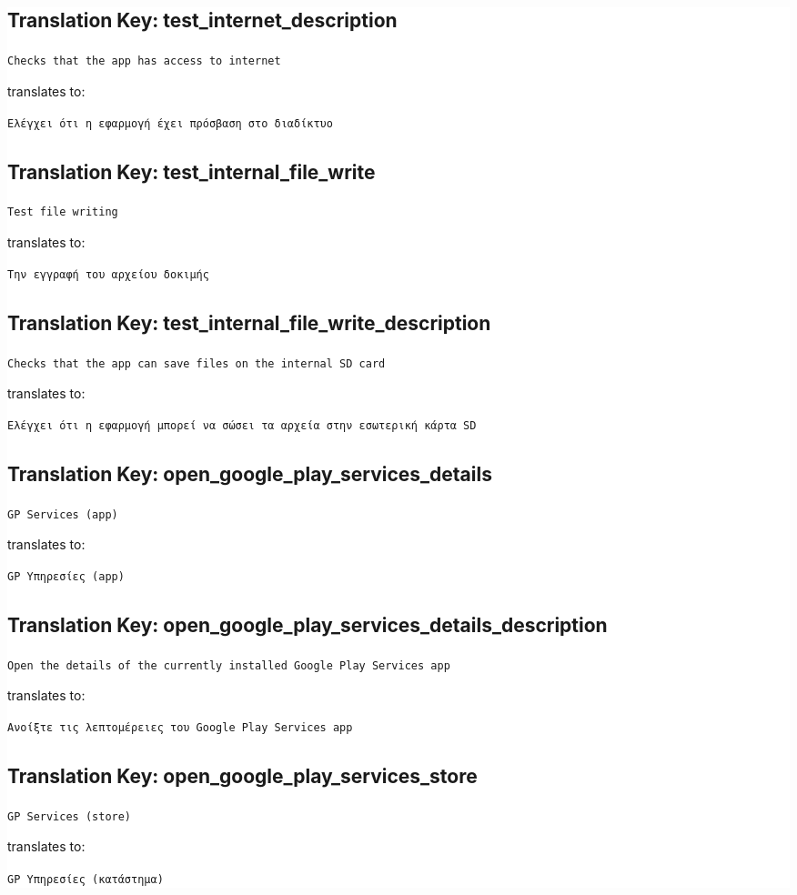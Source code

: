 
## Translation Key: test_internet_description
```
Checks that the app has access to internet
```
translates to:
```
Ελέγχει ότι η εφαρμογή έχει πρόσβαση στο διαδίκτυο
```


## Translation Key: test_internal_file_write
```
Test file writing
```
translates to:
```
Την εγγραφή του αρχείου δοκιμής
```


## Translation Key: test_internal_file_write_description
```
Checks that the app can save files on the internal SD card
```
translates to:
```
Ελέγχει ότι η εφαρμογή μπορεί να σώσει τα αρχεία στην εσωτερική κάρτα SD
```


## Translation Key: open_google_play_services_details
```
GP Services (app)
```
translates to:
```
GP Υπηρεσίες (app)
```


## Translation Key: open_google_play_services_details_description
```
Open the details of the currently installed Google Play Services app
```
translates to:
```
Ανοίξτε τις λεπτομέρειες του Google Play Services app
```


## Translation Key: open_google_play_services_store
```
GP Services (store)
```
translates to:
```
GP Υπηρεσίες (κατάστημα)
```
